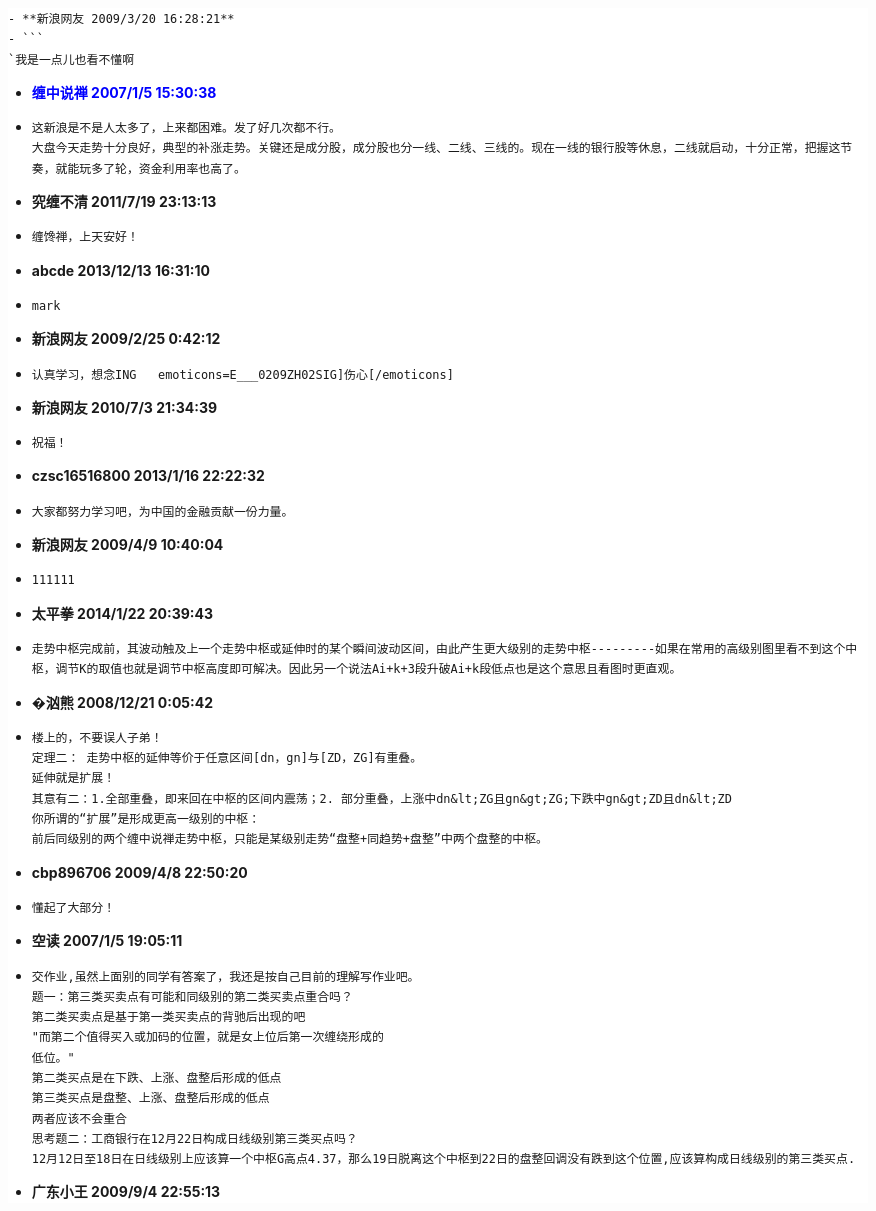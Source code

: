   ```
- **新浪网友 2009/3/20 16:28:21**
- ```
  `我是一点儿也看不懂啊
  ```
- <font color='blue'>**缠中说禅 2007/1/5 15:30:38**</font>
- ```
  这新浪是不是人太多了，上来都困难。发了好几次都不行。
  大盘今天走势十分良好，典型的补涨走势。关键还是成分股，成分股也分一线、二线、三线的。现在一线的银行股等休息，二线就启动，十分正常，把握这节奏，就能玩多了轮，资金利用率也高了。
  ```
- **究缠不清 2011/7/19 23:13:13**
- ```
  缠馋禅，上天安好！
  ```
- **abcde 2013/12/13 16:31:10**
- ```
  mark
  ```
- **新浪网友 2009/2/25 0:42:12**
- ```
  认真学习，想念ING   emoticons=E___0209ZH02SIG]伤心[/emoticons]
  ```
- **新浪网友 2010/7/3 21:34:39**
- ```
  祝福！
  ```
- **czsc16516800 2013/1/16 22:22:32**
- ```
  大家都努力学习吧，为中国的金融贡献一份力量。
  ```
- **新浪网友 2009/4/9 10:40:04**
- ```
  111111
  ```
- **太平拳 2014/1/22 20:39:43**
- ```
  走势中枢完成前，其波动触及上一个走势中枢或延伸时的某个瞬间波动区间，由此产生更大级别的走势中枢---------如果在常用的高级别图里看不到这个中枢，调节K的取值也就是调节中枢高度即可解决。因此另一个说法Ai+k+3段升破Ai+k段低点也是这个意思且看图时更直观。
  ```
- **�汹熊 2008/12/21 0:05:42**
- ```
  楼上的，不要误人子弟！
  定理二： 走势中枢的延伸等价于任意区间[dn，gn]与[ZD，ZG]有重叠。
  延伸就是扩展！
  其意有二：1.全部重叠，即来回在中枢的区间内震荡；2. 部分重叠，上涨中dn&lt;ZG且gn&gt;ZG;下跌中gn&gt;ZD且dn&lt;ZD
  你所谓的“扩展”是形成更高一级别的中枢：
  前后同级别的两个缠中说禅走势中枢，只能是某级别走势“盘整+同趋势+盘整”中两个盘整的中枢。
  ```
- **cbp896706 2009/4/8 22:50:20**
- ```
  懂起了大部分！
  ```
- **空读 2007/1/5 19:05:11**
- ```
  交作业,虽然上面别的同学有答案了，我还是按自己目前的理解写作业吧。
  题一：第三类买卖点有可能和同级别的第二类买卖点重合吗？
  第二类买卖点是基于第一类买卖点的背驰后出现的吧
  "而第二个值得买入或加码的位置，就是女上位后第一次缠绕形成的
  低位。"
  第二类买点是在下跌、上涨、盘整后形成的低点
  第三类买点是盘整、上涨、盘整后形成的低点
  两者应该不会重合
  思考题二：工商银行在12月22日构成日线级别第三类买点吗？
  12月12日至18日在日线级别上应该算一个中枢G高点4.37，那么19日脱离这个中枢到22日的盘整回调没有跌到这个位置,应该算构成日线级别的第三类买点.
  ```
- **广东小王 2009/9/4 22:55:13**
  ```